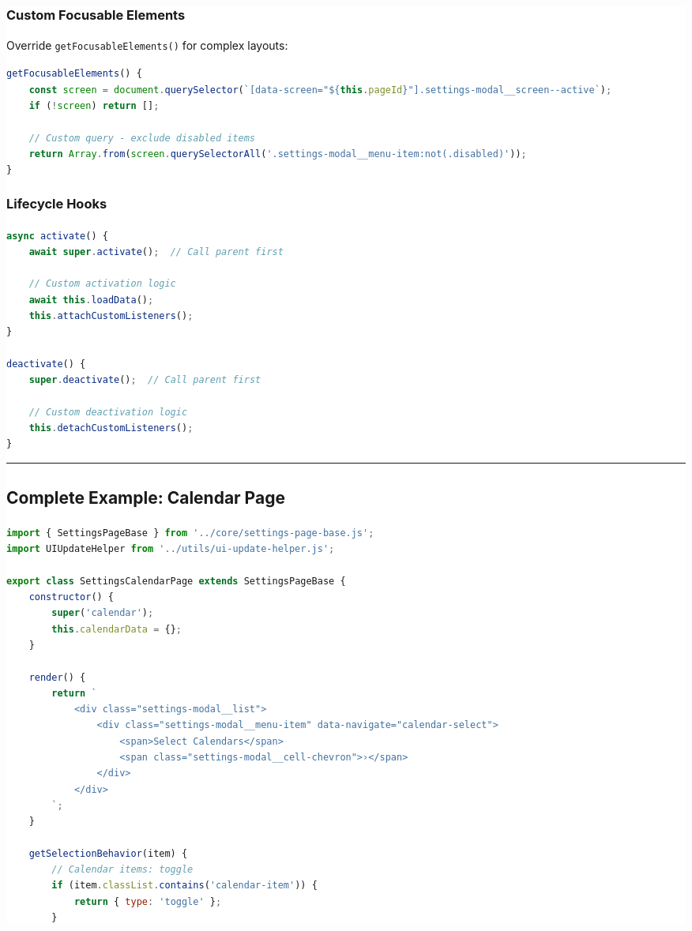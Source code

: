 ### Custom Focusable Elements

Override `getFocusableElements()` for complex layouts:

```javascript
getFocusableElements() {
    const screen = document.querySelector(`[data-screen="${this.pageId}"].settings-modal__screen--active`);
    if (!screen) return [];

    // Custom query - exclude disabled items
    return Array.from(screen.querySelectorAll('.settings-modal__menu-item:not(.disabled)'));
}
```

### Lifecycle Hooks

```javascript
async activate() {
    await super.activate();  // Call parent first

    // Custom activation logic
    await this.loadData();
    this.attachCustomListeners();
}

deactivate() {
    super.deactivate();  // Call parent first

    // Custom deactivation logic
    this.detachCustomListeners();
}
```

---

## Complete Example: Calendar Page

```javascript
import { SettingsPageBase } from '../core/settings-page-base.js';
import UIUpdateHelper from '../utils/ui-update-helper.js';

export class SettingsCalendarPage extends SettingsPageBase {
    constructor() {
        super('calendar');
        this.calendarData = {};
    }

    render() {
        return `
            <div class="settings-modal__list">
                <div class="settings-modal__menu-item" data-navigate="calendar-select">
                    <span>Select Calendars</span>
                    <span class="settings-modal__cell-chevron">›</span>
                </div>
            </div>
        `;
    }

    getSelectionBehavior(item) {
        // Calendar items: toggle
        if (item.classList.contains('calendar-item')) {
            return { type: 'toggle' };
        }

```